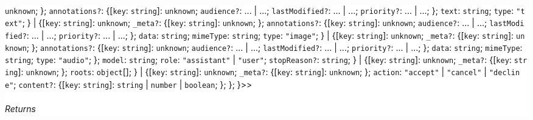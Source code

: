 `unknown`; \}; `annotations?`: \{[`key`: `string`]: `unknown`; `audience?`: ... \| ...; `lastModified?`: ... \| ...; `priority?`: ... \| ...; \}; `text`: `string`; `type`: `"text"`; \} \| \{[`key`: `string`]: `unknown`; `_meta?`: \{[`key`: `string`]: `unknown`; \}; `annotations?`: \{[`key`: `string`]: `unknown`; `audience?`: ... \| ...; `lastModified?`: ... \| ...; `priority?`: ... \| ...; \}; `data`: `string`; `mimeType`: `string`; `type`: `"image"`; \} \| \{[`key`: `string`]: `unknown`; `_meta?`: \{[`key`: `string`]: `unknown`; \}; `annotations?`: \{[`key`: `string`]: `unknown`; `audience?`: ... \| ...; `lastModified?`: ... \| ...; `priority?`: ... \| ...; \}; `data`: `string`; `mimeType`: `string`; `type`: `"audio"`; \}; `model`: `string`; `role`: `"assistant"` \| `"user"`; `stopReason?`: `string`; \} \| \{[`key`: `string`]: `unknown`; `_meta?`: \{[`key`: `string`]: `unknown`; \}; `roots`: `object`[]; \} \| \{[`key`: `string`]: `unknown`; `_meta?`: \{[`key`: `string`]: `unknown`; \}; `action`: `"accept"` \| `"cancel"` \| `"decline"`; `content?`: \{[`key`: `string`]: `string` \| `number` \| `boolean`; \}; \}; \}\>\>

###### Returns
